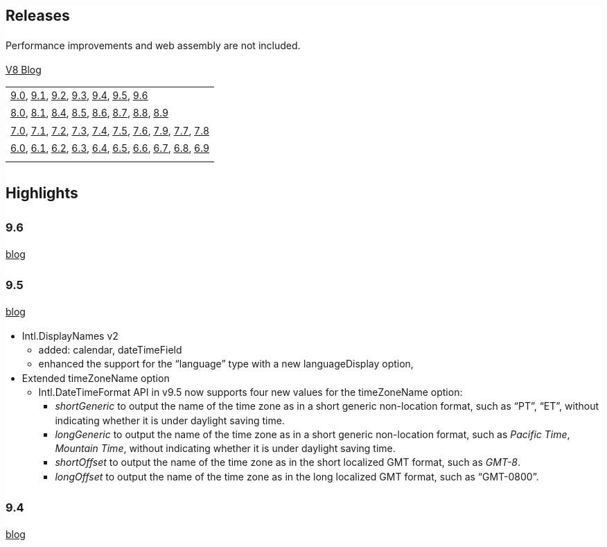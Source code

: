 ## Releases

Performance improvements and web assembly are not included.

[V8 Blog](https://v8.dev/blog)

|                                                                                                                        |
| :--------------------------------------------------------------------------------------------------------------------- |
| [9.0](#90), [9.1](#91), [9.2](#92), [9.3](#93), [9.4](#94), [9.5](#95), [9.6](#96)                                     |
| [8.0](#80), [8.1](#81), [8.4](#84), [8.5](#85), [8.6](#86), [8.7](#87), [8.8](#88), [8.9](#89)                         |
| [7.0](#70), [7.1](#71), [7.2](#72), [7.3](#73), [7.4](#74), [7.5](#75), [7.6](#76), [7.9](#79), [7.7](#77), [7.8](#78) |
| [6.0](#60), [6.1](#61), [6.2](#62), [6.3](#63), [6.4](#64), [6.5](#65), [6.6](#66), [6.7](#67), [6.8](#68), [6.9](#69) |
|                                                                                                                        |


## Highlights

### 9.6

<a href="#v96">

[blog](https://v8.dev/blog/v8-release-96)


### 9.5

<a href="#v95">

[blog](https://v8.dev/blog/v8-release-95)<br>

- Intl.DisplayNames v2
  - added: calendar, dateTimeField
  - enhanced the support for the “language” type with a new languageDisplay option, 
- Extended timeZoneName option
  - Intl.DateTimeFormat API in v9.5 now supports four new values for the timeZoneName option:
    - _shortGeneric_ to output the name of the time zone as in a short generic non-location format, such as “PT”, “ET”, without indicating whether it is under daylight saving time.
    - _longGeneric_ to output the name of the time zone as in a short generic non-location format, such as _Pacific Time_, _Mountain Time_, without indicating whether it is under daylight saving time.
    - _shortOffset_ to output the name of the time zone as in the short localized GMT format, such as _GMT-8_.
    - _longOffset_ to output the name of the time zone as in the long localized GMT format, such as “GMT-0800”.


### 9.4

<a href="#v94">

[blog](https://v8.dev/blog/v8-release-94)
